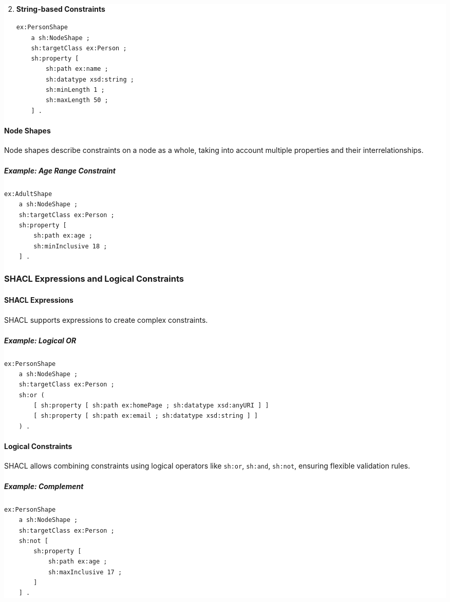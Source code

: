2. **String-based Constraints**
   ```turtle
   ex:PersonShape
       a sh:NodeShape ;
       sh:targetClass ex:Person ;
       sh:property [
           sh:path ex:name ;
           sh:datatype xsd:string ;
           sh:minLength 1 ;
           sh:maxLength 50 ;
       ] .
   ```

#### Node Shapes

Node shapes describe constraints on a node as a whole, taking into account multiple properties and their interrelationships.

##### Example: Age Range Constraint
```turtle
ex:AdultShape
    a sh:NodeShape ;
    sh:targetClass ex:Person ;
    sh:property [
        sh:path ex:age ;
        sh:minInclusive 18 ;
    ] .
```

### SHACL Expressions and Logical Constraints

#### SHACL Expressions

SHACL supports expressions to create complex constraints.

##### Example: Logical OR
```turtle
ex:PersonShape
    a sh:NodeShape ;
    sh:targetClass ex:Person ;
    sh:or (
        [ sh:property [ sh:path ex:homePage ; sh:datatype xsd:anyURI ] ]
        [ sh:property [ sh:path ex:email ; sh:datatype xsd:string ] ]
    ) .
```

#### Logical Constraints
SHACL allows combining constraints using logical operators like `sh:or`, `sh:and`, `sh:not`, ensuring flexible validation rules.

##### Example: Complement
```turtle
ex:PersonShape
    a sh:NodeShape ;
    sh:targetClass ex:Person ;
    sh:not [
        sh:property [
            sh:path ex:age ;
            sh:maxInclusive 17 ;
        ]
    ] .
```

